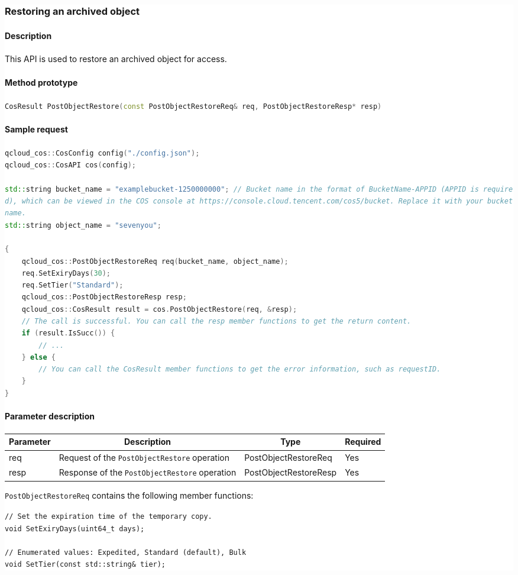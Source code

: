 
### Restoring an archived object 

#### Description

This API is used to restore an archived object for access.

#### Method prototype

```cpp
CosResult PostObjectRestore(const PostObjectRestoreReq& req, PostObjectRestoreResp* resp)
```

#### Sample request

```cpp
qcloud_cos::CosConfig config("./config.json");
qcloud_cos::CosAPI cos(config);

std::string bucket_name = "examplebucket-1250000000"; // Bucket name in the format of BucketName-APPID (APPID is required), which can be viewed in the COS console at https://console.cloud.tencent.com/cos5/bucket. Replace it with your bucket name.
std::string object_name = "sevenyou";

{   
    qcloud_cos::PostObjectRestoreReq req(bucket_name, object_name);
    req.SetExiryDays(30);
    req.SetTier("Standard");
    qcloud_cos::PostObjectRestoreResp resp;
    qcloud_cos::CosResult result = cos.PostObjectRestore(req, &resp);
    // The call is successful. You can call the resp member functions to get the return content.
    if (result.IsSucc()) {
        // ...
    } else {
        // You can call the CosResult member functions to get the error information, such as requestID.
    } 
}   
```

#### Parameter description

| Parameter | Description | Type | Required |
| ---- | ----------------------------| ---------------------| ------|
| req  | Request of the `PostObjectRestore` operation | PostObjectRestoreReq | Yes |
| resp | Response of the `PostObjectRestore` operation | PostObjectRestoreResp | Yes |


`PostObjectRestoreReq` contains the following member functions:

```
// Set the expiration time of the temporary copy.
void SetExiryDays(uint64_t days);

// Enumerated values: Expedited, Standard (default), Bulk
void SetTier(const std::string& tier);
```
